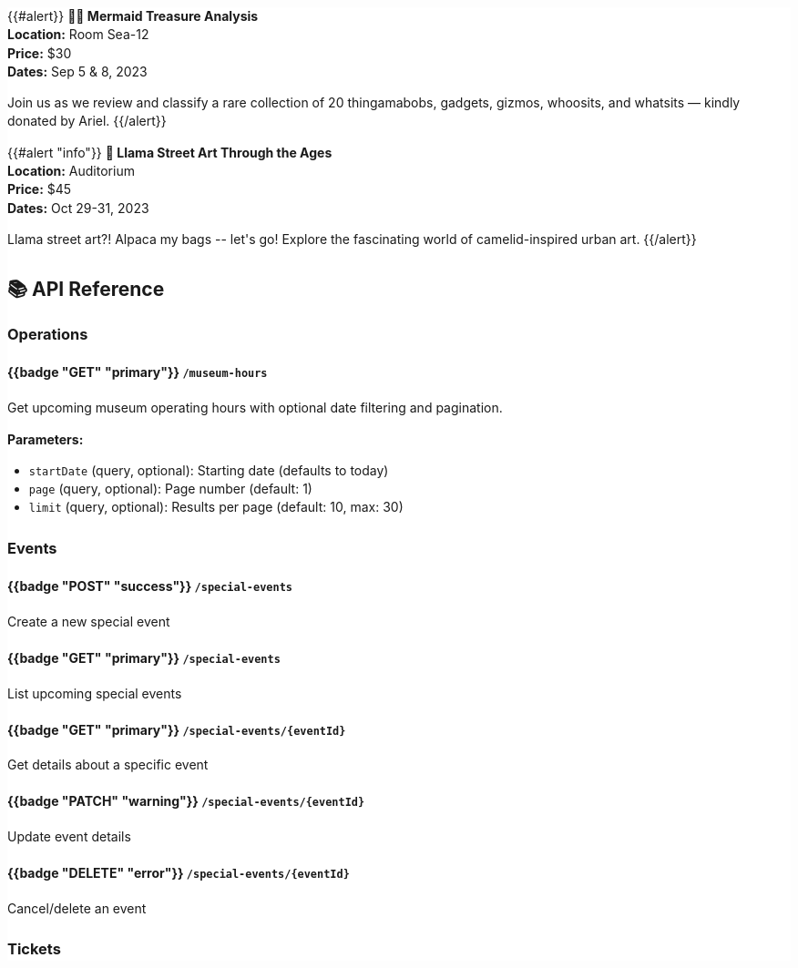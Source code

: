 {{#alert}}
**🧜‍♀️ Mermaid Treasure Analysis**  
**Location:** Room Sea-12  
**Price:** $30  
**Dates:** Sep 5 & 8, 2023  

Join us as we review and classify a rare collection of 20 thingamabobs, gadgets, gizmos, whoosits, and whatsits — kindly donated by Ariel.
{{/alert}}

{{#alert "info"}}
**🦙 Llama Street Art Through the Ages**  
**Location:** Auditorium  
**Price:** $45  
**Dates:** Oct 29-31, 2023

Llama street art?! Alpaca my bags -- let's go! Explore the fascinating world of camelid-inspired urban art.
{{/alert}}

## 📚 API Reference

### Operations

#### {{badge "GET" "primary"}} `/museum-hours`

Get upcoming museum operating hours with optional date filtering and pagination.

**Parameters:**
- `startDate` (query, optional): Starting date (defaults to today)
- `page` (query, optional): Page number (default: 1)  
- `limit` (query, optional): Results per page (default: 10, max: 30)

### Events

#### {{badge "POST" "success"}} `/special-events` 
Create a new special event

#### {{badge "GET" "primary"}} `/special-events`
List upcoming special events

#### {{badge "GET" "primary"}} `/special-events/{eventId}`
Get details about a specific event

#### {{badge "PATCH" "warning"}} `/special-events/{eventId}`
Update event details

#### {{badge "DELETE" "error"}} `/special-events/{eventId}`
Cancel/delete an event

### Tickets
